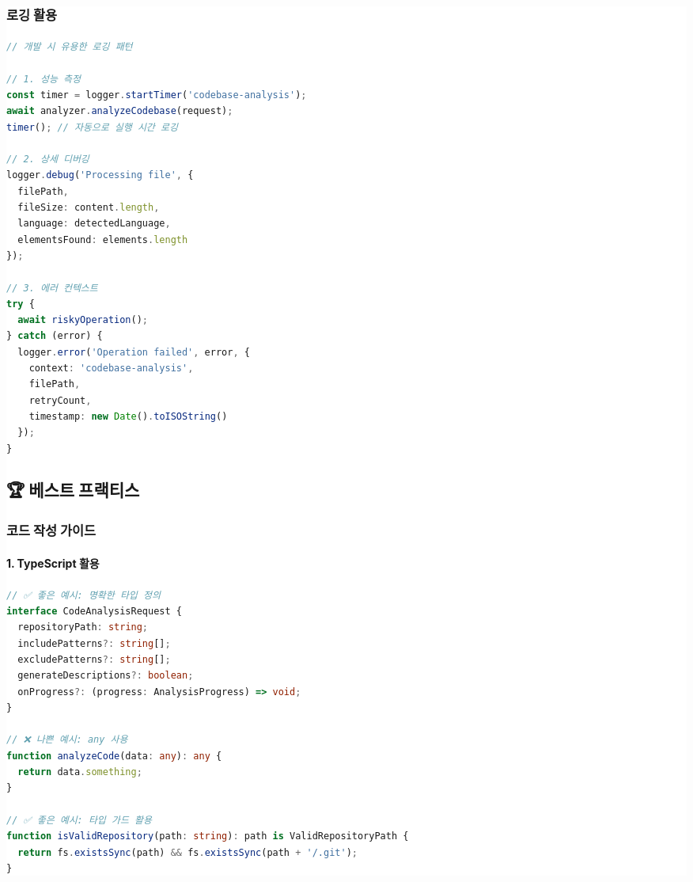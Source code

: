 ### 로깅 활용

```typescript
// 개발 시 유용한 로깅 패턴

// 1. 성능 측정
const timer = logger.startTimer('codebase-analysis');
await analyzer.analyzeCodebase(request);
timer(); // 자동으로 실행 시간 로깅

// 2. 상세 디버깅
logger.debug('Processing file', {
  filePath,
  fileSize: content.length,
  language: detectedLanguage,
  elementsFound: elements.length
});

// 3. 에러 컨텍스트
try {
  await riskyOperation();
} catch (error) {
  logger.error('Operation failed', error, {
    context: 'codebase-analysis',
    filePath,
    retryCount,
    timestamp: new Date().toISOString()
  });
}
```

## 🏆 베스트 프랙티스

### 코드 작성 가이드

#### 1. TypeScript 활용

```typescript
// ✅ 좋은 예시: 명확한 타입 정의
interface CodeAnalysisRequest {
  repositoryPath: string;
  includePatterns?: string[];
  excludePatterns?: string[];
  generateDescriptions?: boolean;
  onProgress?: (progress: AnalysisProgress) => void;
}

// ❌ 나쁜 예시: any 사용
function analyzeCode(data: any): any {
  return data.something;
}

// ✅ 좋은 예시: 타입 가드 활용
function isValidRepository(path: string): path is ValidRepositoryPath {
  return fs.existsSync(path) && fs.existsSync(path + '/.git');
}
```
